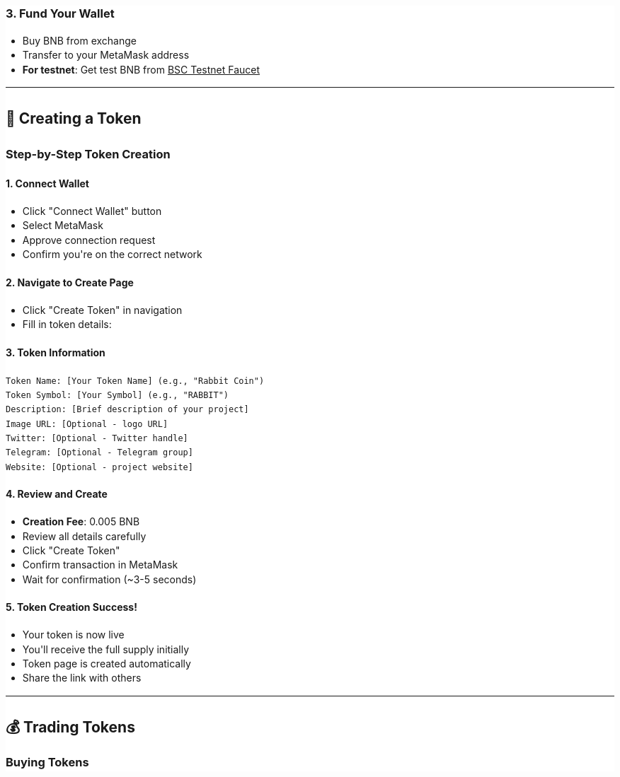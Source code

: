 ### 3. Fund Your Wallet
- Buy BNB from exchange
- Transfer to your MetaMask address
- **For testnet**: Get test BNB from [BSC Testnet Faucet](https://testnet.binance.org/faucet-smart)

---

## 🚀 Creating a Token

### Step-by-Step Token Creation

#### 1. Connect Wallet
- Click "Connect Wallet" button
- Select MetaMask
- Approve connection request
- Confirm you're on the correct network

#### 2. Navigate to Create Page
- Click "Create Token" in navigation
- Fill in token details:

#### 3. Token Information
```
Token Name: [Your Token Name] (e.g., "Rabbit Coin")
Token Symbol: [Your Symbol] (e.g., "RABBIT")
Description: [Brief description of your project]
Image URL: [Optional - logo URL]
Twitter: [Optional - Twitter handle]
Telegram: [Optional - Telegram group]
Website: [Optional - project website]
```

#### 4. Review and Create
- **Creation Fee**: 0.005 BNB
- Review all details carefully
- Click "Create Token"
- Confirm transaction in MetaMask
- Wait for confirmation (~3-5 seconds)

#### 5. Token Creation Success!
- Your token is now live
- You'll receive the full supply initially
- Token page is created automatically
- Share the link with others

---

## 💰 Trading Tokens

### Buying Tokens
